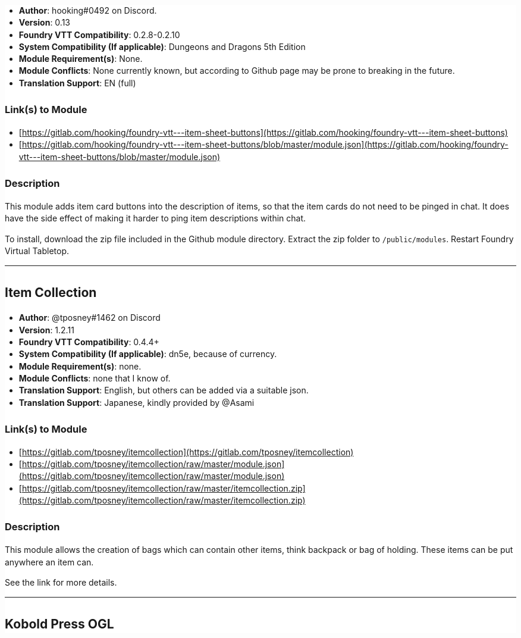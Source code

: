 * **Author**: hooking#0492 on Discord.
* **Version**: 0.13
* **Foundry VTT Compatibility**: 0.2.8-0.2.10
* **System Compatibility (If applicable)**: Dungeons and Dragons 5th Edition
* **Module Requirement(s)**: None.
* **Module Conflicts**: None currently known, but according to Github page may be prone to breaking in the future.
* **Translation Support**: EN (full)

### Link(s) to Module
* [https://gitlab.com/hooking/foundry-vtt---item-sheet-buttons](https://gitlab.com/hooking/foundry-vtt---item-sheet-buttons)
* [https://gitlab.com/hooking/foundry-vtt---item-sheet-buttons/blob/master/module.json](https://gitlab.com/hooking/foundry-vtt---item-sheet-buttons/blob/master/module.json)

### Description
This module adds item card buttons into the description of items, so that the item cards do not need to be pinged in chat. It does have the side effect of making it harder to ping item descriptions within chat.

To install, download the zip file included in the Github module directory. Extract the zip folder to `/public/modules`. Restart Foundry Virtual Tabletop.

---

## Item Collection

* **Author**: @tposney#1462 on Discord
* **Version**: 1.2.11
* **Foundry VTT Compatibility**: 0.4.4+
* **System Compatibility (If applicable)**: dn5e, because of currency.
* **Module Requirement(s)**: none.
* **Module Conflicts**: none that I know of.
* **Translation Support**: English, but others can be added via a suitable json.
* **Translation Support**: Japanese, kindly provided by @Asami
### Link(s) to Module
* [https://gitlab.com/tposney/itemcollection](https://gitlab.com/tposney/itemcollection)
* [https://gitlab.com/tposney/itemcollection/raw/master/module.json](https://gitlab.com/tposney/itemcollection/raw/master/module.json)
* [https://gitlab.com/tposney/itemcollection/raw/master/itemcollection.zip](https://gitlab.com/tposney/itemcollection/raw/master/itemcollection.zip)

### Description
This module allows the creation of bags which can contain other items, think backpack or bag of holding. These items can be put anywhere an item can.

See the link for more details.

---

## Kobold Press OGL
